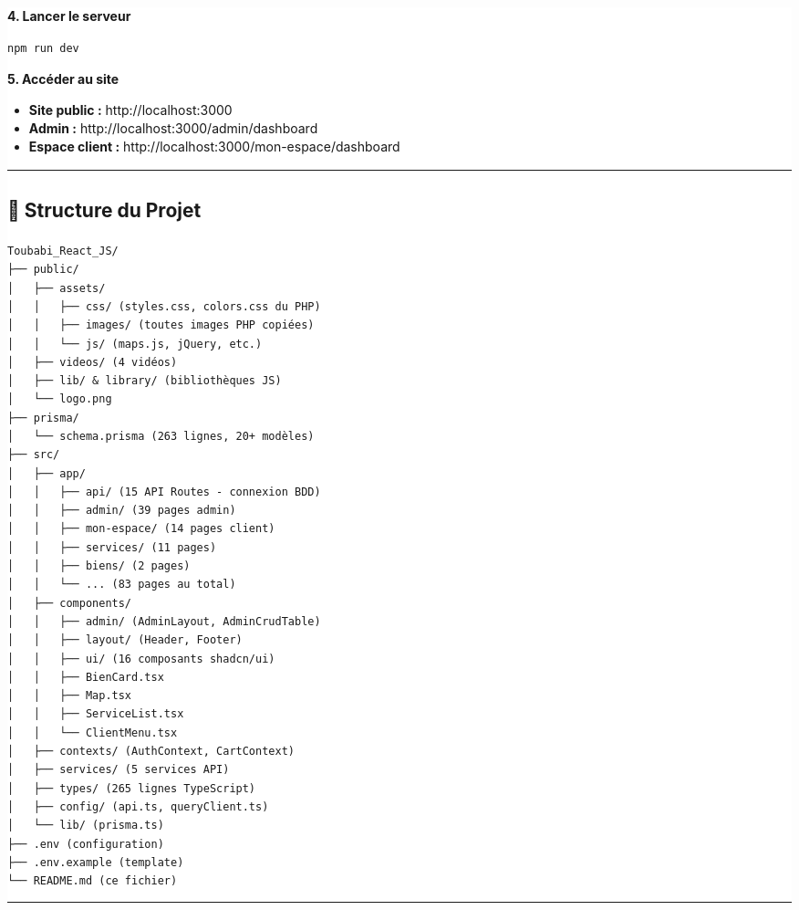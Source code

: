 **4. Lancer le serveur**
```bash
npm run dev
```

**5. Accéder au site**
- **Site public :** http://localhost:3000
- **Admin :** http://localhost:3000/admin/dashboard
- **Espace client :** http://localhost:3000/mon-espace/dashboard

---

## 📁 Structure du Projet

```
Toubabi_React_JS/
├── public/
│   ├── assets/
│   │   ├── css/ (styles.css, colors.css du PHP)
│   │   ├── images/ (toutes images PHP copiées)
│   │   └── js/ (maps.js, jQuery, etc.)
│   ├── videos/ (4 vidéos)
│   ├── lib/ & library/ (bibliothèques JS)
│   └── logo.png
├── prisma/
│   └── schema.prisma (263 lignes, 20+ modèles)
├── src/
│   ├── app/
│   │   ├── api/ (15 API Routes - connexion BDD)
│   │   ├── admin/ (39 pages admin)
│   │   ├── mon-espace/ (14 pages client)
│   │   ├── services/ (11 pages)
│   │   ├── biens/ (2 pages)
│   │   └── ... (83 pages au total)
│   ├── components/
│   │   ├── admin/ (AdminLayout, AdminCrudTable)
│   │   ├── layout/ (Header, Footer)
│   │   ├── ui/ (16 composants shadcn/ui)
│   │   ├── BienCard.tsx
│   │   ├── Map.tsx
│   │   ├── ServiceList.tsx
│   │   └── ClientMenu.tsx
│   ├── contexts/ (AuthContext, CartContext)
│   ├── services/ (5 services API)
│   ├── types/ (265 lignes TypeScript)
│   ├── config/ (api.ts, queryClient.ts)
│   └── lib/ (prisma.ts)
├── .env (configuration)
├── .env.example (template)
└── README.md (ce fichier)
```

---
